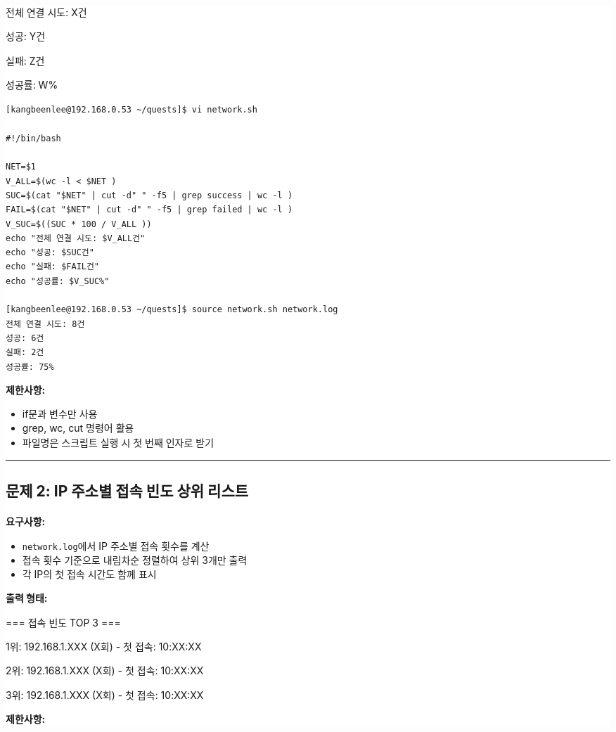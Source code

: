 전체 연결 시도: X건

성공: Y건

실패: Z건

성공률: W%
```
[kangbeenlee@192.168.0.53 ~/quests]$ vi network.sh 

#!/bin/bash

NET=$1
V_ALL=$(wc -l < $NET )
SUC=$(cat "$NET" | cut -d" " -f5 | grep success | wc -l )
FAIL=$(cat "$NET" | cut -d" " -f5 | grep failed | wc -l )
V_SUC=$((SUC * 100 / V_ALL ))
echo "전체 연결 시도: $V_ALL건" 
echo "성공: $SUC건"
echo "실패: $FAIL건"
echo "성공률: $V_SUC%"
                       
[kangbeenlee@192.168.0.53 ~/quests]$ source network.sh network.log
전체 연결 시도: 8건
성공: 6건
실패: 2건
성공률: 75%
```

**제한사항:**

* if문과 변수만 사용  
* grep, wc, cut 명령어 활용  
* 파일명은 스크립트 실행 시 첫 번째 인자로 받기

---

## **문제 2: IP 주소별 접속 빈도 상위 리스트**

**요구사항:**

* `network.log`에서 IP 주소별 접속 횟수를 계산  
* 접속 횟수 기준으로 내림차순 정렬하여 상위 3개만 출력  
* 각 IP의 첫 접속 시간도 함께 표시

**출력 형태:**

\=== 접속 빈도 TOP 3 \===

1위: 192.168.1.XXX (X회) \- 첫 접속: 10:XX:XX

2위: 192.168.1.XXX (X회) \- 첫 접속: 10:XX:XX  

3위: 192.168.1.XXX (X회) \- 첫 접속: 10:XX:XX

**제한사항:**
